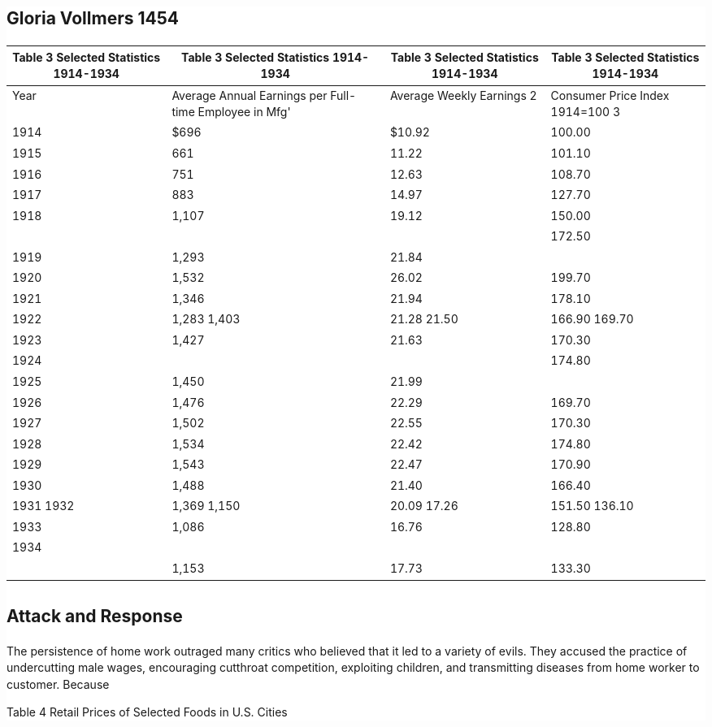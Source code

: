 ## Gloria Vollmers 1454

| Table 3 Selected Statistics 1914-1934   | Table 3 Selected Statistics 1914-1934                    | Table 3 Selected Statistics 1914-1934   | Table 3 Selected Statistics 1914-1934   |
|-----------------------------------------|----------------------------------------------------------|-----------------------------------------|-----------------------------------------|
| Year                                    | Average Annual Earnings per  Full-time Employee  in Mfg' | Average Weekly Earnings 2               | Consumer Price Index 1914=100 3         |
| 1914                                    | $696                                                     | $10.92                                  | 100.00                                  |
| 1915                                    | 661                                                      | 11.22                                   | 101.10                                  |
| 1916                                    | 751                                                      | 12.63                                   | 108.70                                  |
| 1917                                    | 883                                                      | 14.97                                   | 127.70                                  |
| 1918                                    | 1,107                                                    | 19.12                                   | 150.00                                  |
|                                         |                                                          |                                         | 172.50                                  |
| 1919                                    | 1,293                                                    | 21.84                                   |                                         |
| 1920                                    | 1,532                                                    | 26.02                                   | 199.70                                  |
| 1921                                    | 1,346                                                    | 21.94                                   | 178.10                                  |
| 1922                                    | 1,283 1,403                                              | 21.28 21.50                             | 166.90 169.70                           |
| 1923                                    | 1,427                                                    | 21.63                                   | 170.30                                  |
| 1924                                    |                                                          |                                         | 174.80                                  |
| 1925                                    | 1,450                                                    | 21.99                                   |                                         |
| 1926                                    | 1,476                                                    | 22.29                                   | 169.70                                  |
| 1927                                    | 1,502                                                    | 22.55                                   | 170.30                                  |
| 1928                                    | 1,534                                                    | 22.42                                   | 174.80                                  |
| 1929                                    | 1,543                                                    | 22.47                                   | 170.90                                  |
| 1930                                    | 1,488                                                    | 21.40                                   | 166.40                                  |
| 1931 1932                               | 1,369 1,150                                              | 20.09 17.26                             | 151.50 136.10                           |
| 1933                                    | 1,086                                                    | 16.76                                   | 128.80                                  |
| 1934                                    |                                                          |                                         |                                         |
|                                         | 1,153                                                    | 17.73                                   | 133.30                                  |

## Attack and Response

The persistence of home work outraged many critics who believed that it led to a variety of evils.  They accused the practice of undercutting male wages,  encouraging  cutthroat  competition,  exploiting  children, and  transmitting  diseases  from  home  worker  to  customer. Because

Table 4 Retail Prices of Selected Foods in U.S. Cities
